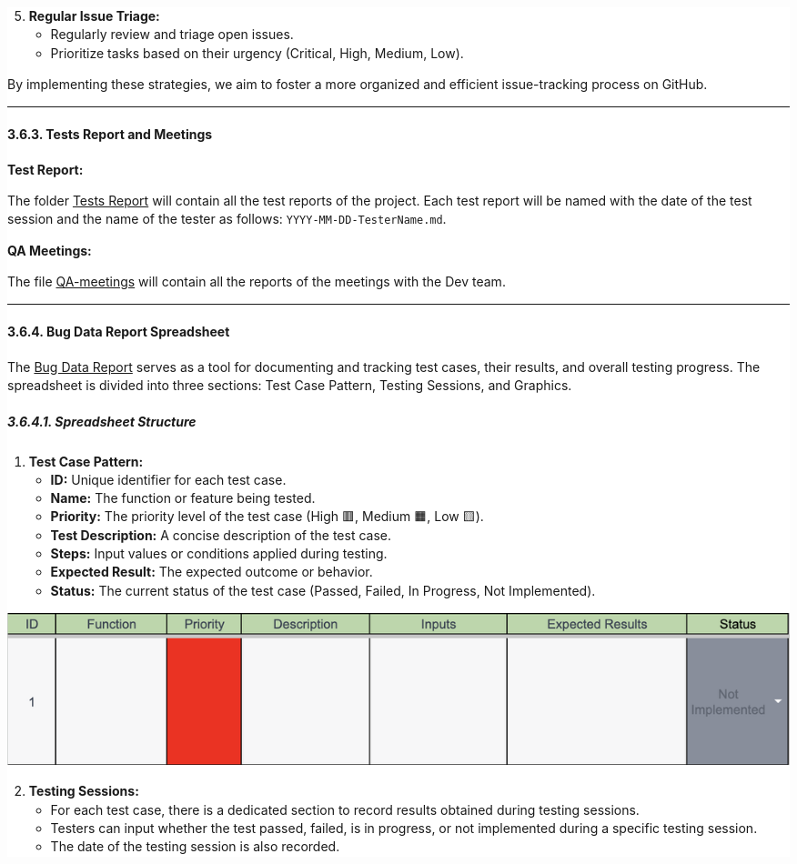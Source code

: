 5. **Regular Issue Triage:**
   - Regularly review and triage open issues.
   - Prioritize tasks based on their urgency (Critical, High, Medium, Low).

By implementing these strategies, we aim to foster a more organized and efficient issue-tracking process on GitHub.

---

#### 3.6.3. Tests Report and Meetings

**Test Report:**

The folder [Tests Report](./Tests%20Report/) will contain all the test reports of the project. Each test report will be named with the date of the test session and the name of the tester as follows: `YYYY-MM-DD-TesterName.md`.

**QA Meetings:**

The file [QA-meetings](./QA-meetings.md) will contain all the reports of the meetings with the Dev team.

---

#### 3.6.4. Bug Data Report Spreadsheet

The [Bug Data Report](https://docs.google.com/spreadsheets/d/1Wm9y6b1pe2TSEv-pNZyj7Igid2MQinLGrvEB3opBlmk/edit?usp=sharing) serves as a tool for documenting and tracking test cases, their results, and overall testing progress. The spreadsheet is divided into three sections: Test Case Pattern, Testing Sessions, and Graphics.


##### 3.6.4.1. Spreadsheet Structure

1. **Test Case Pattern:**
   - **ID:** Unique identifier for each test case.
   - **Name:** The function or feature being tested.
   - **Priority:** The priority level of the test case (High 🟥, Medium 🟧, Low 🟨).
   - **Test Description:** A concise description of the test case.
   - **Steps:** Input values or conditions applied during testing.
   - **Expected Result:** The expected outcome or behavior.
   - **Status:** The current status of the test case (Passed, Failed, In Progress, Not Implemented).
  
![test case pattern](../pictures/testCasepattern.png)

2. **Testing Sessions:**
   - For each test case, there is a dedicated section to record results obtained during testing sessions.
   - Testers can input whether the test passed, failed, is in progress, or not implemented during a specific testing session.
   - The date of the testing session is also recorded.
  